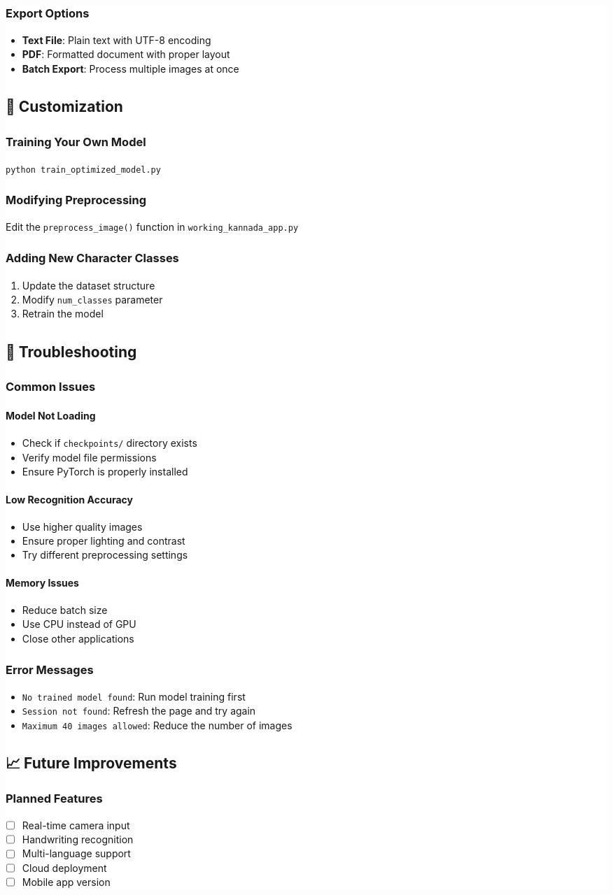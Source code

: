 ### Export Options
- **Text File**: Plain text with UTF-8 encoding
- **PDF**: Formatted document with proper layout
- **Batch Export**: Process multiple images at once

## 🔧 Customization

### Training Your Own Model
```bash
python train_optimized_model.py
```

### Modifying Preprocessing
Edit the `preprocess_image()` function in `working_kannada_app.py`

### Adding New Character Classes
1. Update the dataset structure
2. Modify `num_classes` parameter
3. Retrain the model

## 🐛 Troubleshooting

### Common Issues

#### Model Not Loading
- Check if `checkpoints/` directory exists
- Verify model file permissions
- Ensure PyTorch is properly installed

#### Low Recognition Accuracy
- Use higher quality images
- Ensure proper lighting and contrast
- Try different preprocessing settings

#### Memory Issues
- Reduce batch size
- Use CPU instead of GPU
- Close other applications

### Error Messages
- `No trained model found`: Run model training first
- `Session not found`: Refresh the page and try again
- `Maximum 40 images allowed`: Reduce the number of images

## 📈 Future Improvements

### Planned Features
- [ ] Real-time camera input
- [ ] Handwriting recognition
- [ ] Multi-language support
- [ ] Cloud deployment
- [ ] Mobile app version
